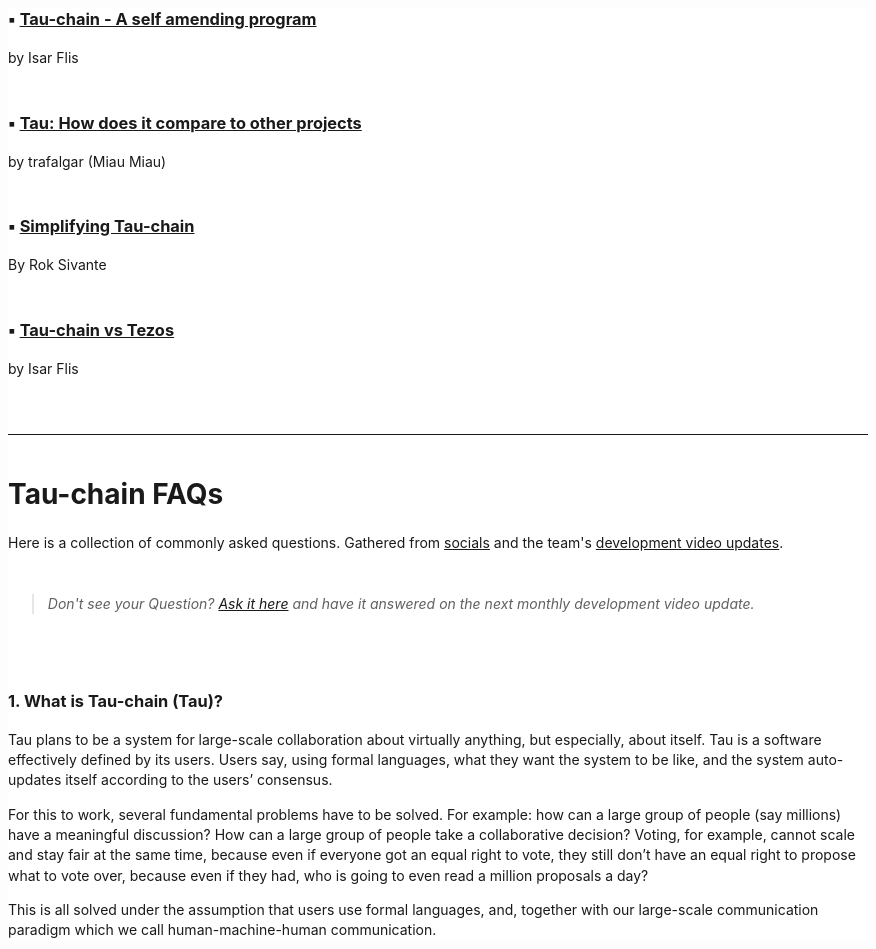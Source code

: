 ### ▪ [Tau-chain - A self amending program](https://steemit.com/tau-chain/@flis/the-vision-of-tau-chain-a-blockchain-based-self-amending-program-designed-to-scale-human-collaboration-and-knowledge-building)

by Isar Flis <br><br>

### ▪ [Tau: How does it compare to other projects](https://steemit.com/cryptocurrency/@trafalgar/what-is-tau-my-only-other-crypto-investment)

by trafalgar (Miau Miau) <br><br>

### ▪ [Simplifying Tau-chain](https://steemit.com/tauchain/@rok-sivante/simplifying-tauchain-what-you-need-to-know-about-one-of-the-most-fascinating-significant-projects-on-the-block-chain)

By Rok Sivante <br><br>

### ▪ [Tau-chain vs Tezos](https://steemit.com/tauchain/@flis/tau-is-a-discussion-about-tau)

by Isar Flis <br><br><br>

---

# Tau-chain FAQs

Here is a collection of commonly asked questions. Gathered from [socials](http://tau.guide/social) and the team's [development video updates](https://tau.guide/#news).<br><br>

> ###### Don't see your Question? [Ask it here](http://bit.ly/TauchainQuestionForm) and have it answered on the next monthly development video update. <br>

<br>

### 1. What is Tau-chain (Tau)?

Tau plans to be a system for large-scale collaboration about virtually anything, but especially, about itself. Tau is a software effectively defined by its users. Users say, using formal languages, what they want the system to be like, and the system auto-updates itself according to the users’ consensus.<br>

For this to work, several fundamental problems have to be solved. For example: how can a large group of people (say millions) have a meaningful discussion? How can a large group of people take a collaborative decision? Voting, for example, cannot scale and stay fair at the same time, because even if everyone got an equal right to vote, they still don’t have an equal right to propose what to vote over, because even if they had, who is going to even read a million proposals a day?<br>

This is all solved under the assumption that users use formal languages, and, together with our large-scale communication paradigm which we call human-machine-human communication.<br>
